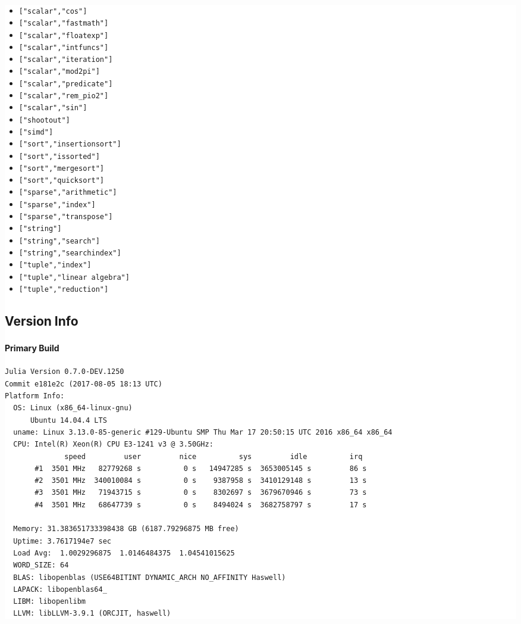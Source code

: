 - `["scalar","cos"]`
- `["scalar","fastmath"]`
- `["scalar","floatexp"]`
- `["scalar","intfuncs"]`
- `["scalar","iteration"]`
- `["scalar","mod2pi"]`
- `["scalar","predicate"]`
- `["scalar","rem_pio2"]`
- `["scalar","sin"]`
- `["shootout"]`
- `["simd"]`
- `["sort","insertionsort"]`
- `["sort","issorted"]`
- `["sort","mergesort"]`
- `["sort","quicksort"]`
- `["sparse","arithmetic"]`
- `["sparse","index"]`
- `["sparse","transpose"]`
- `["string"]`
- `["string","search"]`
- `["string","searchindex"]`
- `["tuple","index"]`
- `["tuple","linear algebra"]`
- `["tuple","reduction"]`

## Version Info

#### Primary Build

```
Julia Version 0.7.0-DEV.1250
Commit e181e2c (2017-08-05 18:13 UTC)
Platform Info:
  OS: Linux (x86_64-linux-gnu)
      Ubuntu 14.04.4 LTS
  uname: Linux 3.13.0-85-generic #129-Ubuntu SMP Thu Mar 17 20:50:15 UTC 2016 x86_64 x86_64
  CPU: Intel(R) Xeon(R) CPU E3-1241 v3 @ 3.50GHz: 
              speed         user         nice          sys         idle          irq
       #1  3501 MHz   82779268 s          0 s   14947285 s  3653005145 s         86 s
       #2  3501 MHz  340010084 s          0 s    9387958 s  3410129148 s         13 s
       #3  3501 MHz   71943715 s          0 s    8302697 s  3679670946 s         73 s
       #4  3501 MHz   68647739 s          0 s    8494024 s  3682758797 s         17 s
       
  Memory: 31.383651733398438 GB (6187.79296875 MB free)
  Uptime: 3.7617194e7 sec
  Load Avg:  1.0029296875  1.0146484375  1.04541015625
  WORD_SIZE: 64
  BLAS: libopenblas (USE64BITINT DYNAMIC_ARCH NO_AFFINITY Haswell)
  LAPACK: libopenblas64_
  LIBM: libopenlibm
  LLVM: libLLVM-3.9.1 (ORCJIT, haswell)

```
